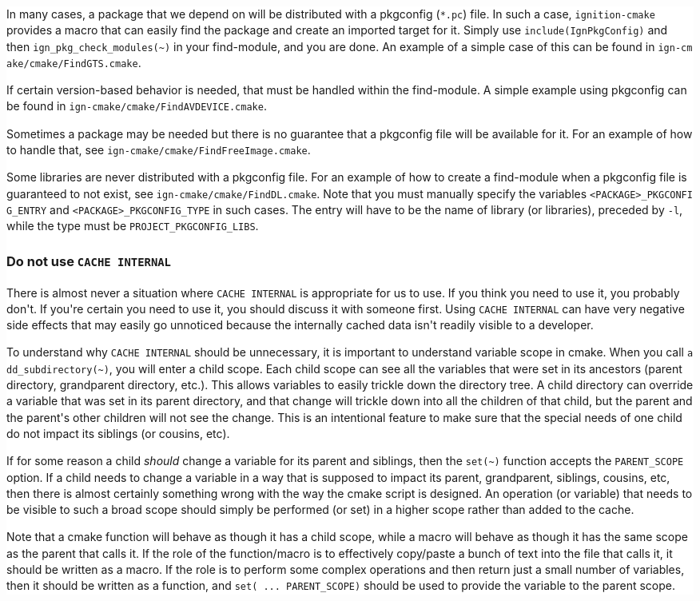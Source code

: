 In many cases, a package that we depend on will be distributed with a pkgconfig
(`*.pc`) file. In such a case, `ignition-cmake` provides a macro that can easily
find the package and create an imported target for it. Simply use `include(IgnPkgConfig)`
and then `ign_pkg_check_modules(~)` in your find-module, and you are done. An
example of a simple case of this can be found in `ign-cmake/cmake/FindGTS.cmake`.

If certain version-based behavior is needed, that must be handled within the
find-module. A simple example using pkgconfig can be found in
`ign-cmake/cmake/FindAVDEVICE.cmake`.

Sometimes a package may be needed but there is no guarantee that a pkgconfig
file will be available for it. For an example of how to handle that, see
`ign-cmake/cmake/FindFreeImage.cmake`.

Some libraries are never distributed with a pkgconfig file. For an example of
how to create a find-module when a pkgconfig file is guaranteed to not exist,
see `ign-cmake/cmake/FindDL.cmake`. Note that you must manually specify the
variables `<PACKAGE>_PKGCONFIG_ENTRY` and `<PACKAGE>_PKGCONFIG_TYPE` in such
cases. The entry will have to be the name of library (or libraries), preceded by
`-l`, while the type must be `PROJECT_PKGCONFIG_LIBS`.

### Do not use `CACHE INTERNAL`

There is almost never a situation where `CACHE INTERNAL` is appropriate for us
to use. If you think you need to use it, you probably don't. If you're certain
you need to use it, you should discuss it with someone first. Using
`CACHE INTERNAL` can have very negative side effects that may easily go
unnoticed because the internally cached data isn't readily visible to a
developer.

To understand why `CACHE INTERNAL` should be unnecessary, it is important to
understand variable scope in cmake. When you call `add_subdirectory(~)`, you
will enter a child scope. Each child scope can see all the variables that were
set in its ancestors (parent directory, grandparent directory, etc.). This
allows variables to easily trickle down the directory tree. A child directory
can override a variable that was set in its parent directory, and that change
will trickle down into all the children of that child, but the parent and the
parent's other children will not see the change. This is an intentional feature
to make sure that the special needs of one child do not impact its siblings (or
cousins, etc).

If for some reason a child *should* change a variable for its parent and
siblings, then the `set(~)` function accepts the `PARENT_SCOPE` option. If a
child needs to change a variable in a way that is supposed to impact its parent,
grandparent, siblings, cousins, etc, then there is almost certainly something
wrong with the way the cmake script is designed. An operation (or variable) that
needs to be visible to such a broad scope should simply be performed (or set) in
a higher scope rather than added to the cache.

Note that a cmake function will behave as though it has a child scope, while a
macro will behave as though it has the same scope as the parent that calls it.
If the role of the function/macro is to effectively copy/paste a bunch of
text into the file that calls it, it should be written as a macro. If the role
is to perform some complex operations and then return just a small number of
variables, then it should be written as a function, and `set( ... PARENT_SCOPE)`
should be used to provide the variable to the parent scope.
